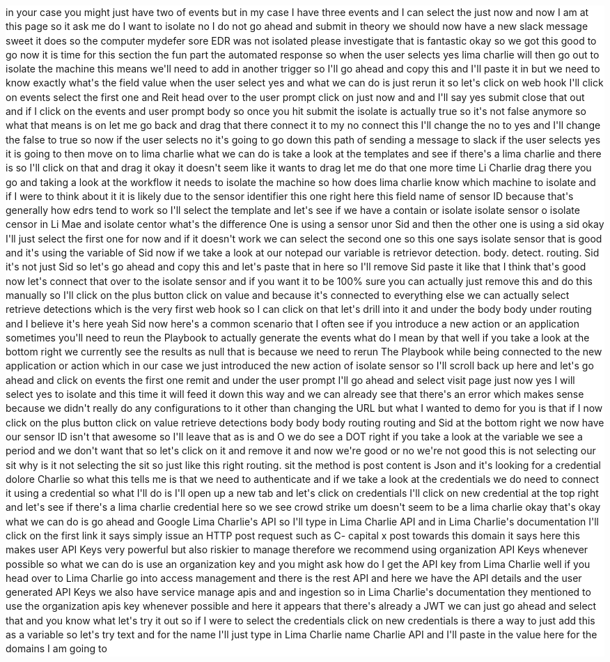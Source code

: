 in your case you might just have two of events but in my case I have three events and I can select the just now and now I am at this page so it ask me do I want to isolate no I do not go ahead and submit in theory we should now have a new slack message sweet it does so the computer mydefer sore EDR was not isolated please investigate that is fantastic okay so we got this good to go now it is time for this section the fun part the automated response so when the user selects yes lima charlie will then go out to isolate the machine this means we'll need to add in another trigger so I'll go ahead and copy this and I'll paste it in but we need to know exactly what's the field value when the user select yes and what we can do is just rerun it so let's click on web hook I'll click on events select the first one and Reit head over to the user prompt click on just now and and I'll say yes submit close that out and if I click on the events and user prompt body so once you hit submit the isolate is actually true so it's not false anymore so what that means is on let me go back and drag that there connect it to my no connect this I'll change the no to yes and I'll change the false to true so now if the user selects no it's going to go down this path of sending a message to slack if the user selects yes it is going to then move on to lima charlie what we can do is take a look at the templates and see if there's a lima charlie and there is so I'll click on that and drag it okay it doesn't seem like it wants to drag let me do that one more time Li Charlie drag there you go and taking a look at the workflow it needs to isolate the machine so how does lima charlie know which machine to isolate and if I were to think about it it is likely due to the sensor identifier this one right here this field name of sensor ID because that's generally how edrs tend to work so I'll select the template and let's see if we have a contain or isolate isolate sensor o isolate censor in Li Mae and isolate centor what's the difference One is using a sensor unor Sid and then the other one is using a sid okay I'll just select the first one for now and if it doesn't work we can select the second one so this one says isolate sensor that is good and it's using the variable of Sid now if we take a look at our notepad our variable is retrievor detection. body. detect. routing. Sid it's not just Sid so let's go ahead and copy this and let's paste that in here so I'll remove Sid paste it like that I think that's good now let's connect that over to the isolate sensor and if you want it to be 100% sure you can actually just remove this and do this manually so I'll click on the plus button click on value and because it's connected to everything else we can actually select retrieve detections which is the very first web hook so I can click on that let's drill into it and under the body body under routing and I believe it's here yeah Sid now here's a common scenario that I often see if you introduce a new action or an application sometimes you'll need to reun the Playbook to actually generate the events what do I mean by that well if you take a look at the bottom right we currently see the results as null that is because we need to rerun The Playbook while being connected to the new application or action which in our case we just introduced the new action of isolate sensor so I'll scroll back up here and let's go ahead and click on events the first one remit and under the user prompt I'll go ahead and select visit page just now yes I will select yes to isolate and this time it will feed it down this way and we can already see that there's an error which makes sense because we didn't really do any configurations to it other than changing the URL but what I wanted to demo for you is that if I now click on the plus button click on value retrieve detections body body body routing routing and Sid at the bottom right we now have our sensor ID isn't that awesome so I'll leave that as is and O we do see a DOT right if you take a look at the variable we see a period and we don't want that so let's click on it and remove it and now we're good or no we're not good this is not selecting our sit why is it not selecting the sit so just like this right routing. sit the method is post content is Json and it's looking for a credential dolore Charlie so what this tells me is that we need to authenticate and if we take a look at the credentials we do need to connect it using a credential so what I'll do is I'll open up a new tab and let's click on credentials I'll click on new credential at the top right and let's see if there's a lima charlie credential here so we see crowd strike um doesn't seem to be a lima charlie okay that's okay what we can do is go ahead and Google Lima Charlie's API so I'll type in Lima Charlie API and in Lima Charlie's documentation I'll click on the first link it says simply issue an HTTP post request such as C- capital x post towards this domain it says here this makes user API Keys very powerful but also riskier to manage therefore we recommend using organization API Keys whenever possible so what we can do is use an organization key and you might ask how do I get the API key from Lima Charlie well if you head over to Lima Charlie go into access management and there is the rest API and here we have the API details and the user generated API Keys we also have service manage apis and and ingestion so in Lima Charlie's documentation they mentioned to use the organization apis key whenever possible and here it appears that there's already a JWT we can just go ahead and select that and you know what let's try it out so if I were to select the credentials click on new credentials is there a way to just add this as a variable so let's try text and for the name I'll just type in Lima Charlie name Charlie API and I'll paste in the value here for the domains I am going to